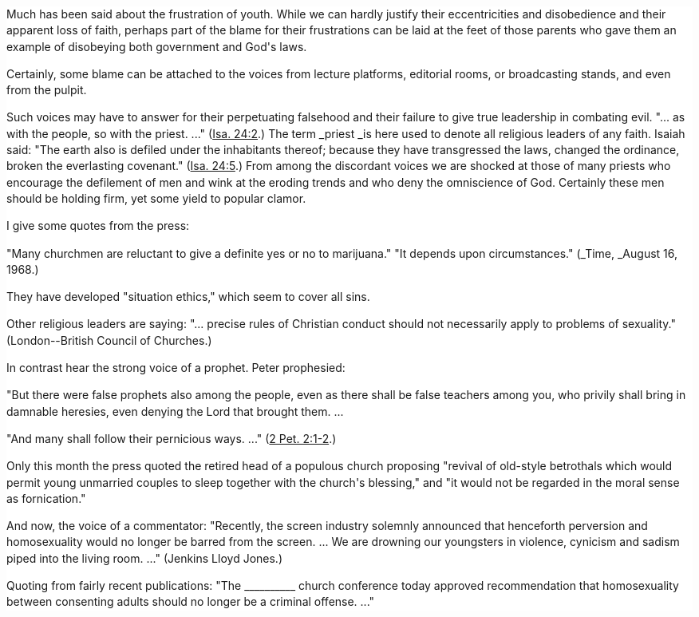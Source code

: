 Much has been said about the frustration of youth. While we can hardly justify
their eccentricities and disobedience and their apparent loss of faith,
perhaps part of the blame for their frustrations can be laid at the feet of
those parents who gave them an example of disobeying both government and God's
laws.

Certainly, some blame can be attached to the voices from lecture platforms,
editorial rooms, or broadcasting stands, and even from the pulpit.

Such voices may have to answer for their perpetuating falsehood and their
failure to give true leadership in combating evil. "... as with the people, so
with the priest. ..." ([Isa.
24:2](https://www.lds.org/scriptures/ot/isa/24.2?lang=eng#1).) The term
_priest _is here used to denote all religious leaders of any faith. Isaiah
said: "The earth also is defiled under the inhabitants thereof; because they
have transgressed the laws, changed the ordinance, broken the everlasting
covenant." ([Isa.
24:5](https://www.lds.org/scriptures/ot/isa/24.5?lang=eng#4).) From among the
discordant voices we are shocked at those of many priests who encourage the
defilement of men and wink at the eroding trends and who deny the omniscience
of God. Certainly these men should be holding firm, yet some yield to popular
clamor.

I give some quotes from the press:

"Many churchmen are reluctant to give a definite yes or no to marijuana." "It
depends upon circumstances." (_Time, _August 16, 1968.)

They have developed "situation ethics," which seem to cover all sins.

Other religious leaders are saying: "... precise rules of Christian conduct
should not necessarily apply to problems of sexuality." (London--British
Council of Churches.)

In contrast hear the strong voice of a prophet. Peter prophesied:

"But there were false prophets also among the people, even as there shall be
false teachers among you, who privily shall bring in damnable heresies, even
denying the Lord that brought them. ...

"And many shall follow their pernicious ways. ..." ([2 Pet.
2:1-2](https://www.lds.org/scriptures/nt/2-pet/2.1-2?lang=eng#0).)

Only this month the press quoted the retired head of a populous church
proposing "revival of old-style betrothals which would permit young unmarried
couples to sleep together with the church's blessing," and "it would not be
regarded in the moral sense as fornication."

And now, the voice of a commentator: "Recently, the screen industry solemnly
announced that henceforth perversion and homosexuality would no longer be
barred from the screen. ... We are drowning our youngsters in violence, cynicism
and sadism piped into the living room. ..." (Jenkins Lloyd Jones.)

Quoting from fairly recent publications: "The __________ church conference
today approved recommendation that homosexuality between consenting adults
should no longer be a criminal offense. ..."
